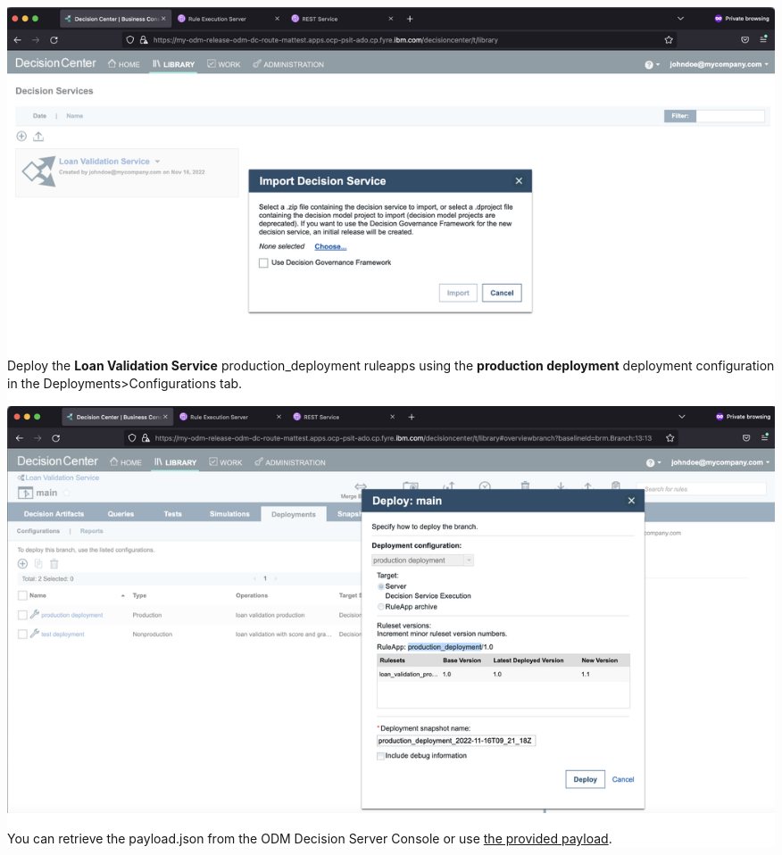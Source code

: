 ![Import project](images/import_project.png)

Deploy the **Loan Validation Service** production_deployment ruleapps using the **production deployment** deployment configuration in the Deployments>Configurations tab.

![Deploy project](images/deploy_project.png)

You can retrieve the payload.json from the ODM Decision Server Console or use [the provided payload](payload.json).
